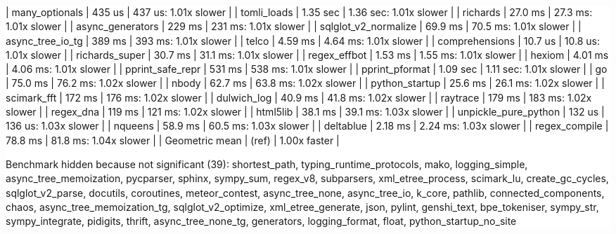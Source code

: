 | many_optionals             | 435 us                                                                     | 437 us: 1.01x slower                                                                 |
| tomli_loads                | 1.35 sec                                                                   | 1.36 sec: 1.01x slower                                                               |
| richards                   | 27.0 ms                                                                    | 27.3 ms: 1.01x slower                                                                |
| async_generators           | 229 ms                                                                     | 231 ms: 1.01x slower                                                                 |
| sqlglot_v2_normalize       | 69.9 ms                                                                    | 70.5 ms: 1.01x slower                                                                |
| async_tree_io_tg           | 389 ms                                                                     | 393 ms: 1.01x slower                                                                 |
| telco                      | 4.59 ms                                                                    | 4.64 ms: 1.01x slower                                                                |
| comprehensions             | 10.7 us                                                                    | 10.8 us: 1.01x slower                                                                |
| richards_super             | 30.7 ms                                                                    | 31.1 ms: 1.01x slower                                                                |
| regex_effbot               | 1.53 ms                                                                    | 1.55 ms: 1.01x slower                                                                |
| hexiom                     | 4.01 ms                                                                    | 4.06 ms: 1.01x slower                                                                |
| pprint_safe_repr           | 531 ms                                                                     | 538 ms: 1.01x slower                                                                 |
| pprint_pformat             | 1.09 sec                                                                   | 1.11 sec: 1.01x slower                                                               |
| go                         | 75.0 ms                                                                    | 76.2 ms: 1.02x slower                                                                |
| nbody                      | 62.7 ms                                                                    | 63.8 ms: 1.02x slower                                                                |
| python_startup             | 25.6 ms                                                                    | 26.1 ms: 1.02x slower                                                                |
| scimark_fft                | 172 ms                                                                     | 176 ms: 1.02x slower                                                                 |
| dulwich_log                | 40.9 ms                                                                    | 41.8 ms: 1.02x slower                                                                |
| raytrace                   | 179 ms                                                                     | 183 ms: 1.02x slower                                                                 |
| regex_dna                  | 119 ms                                                                     | 121 ms: 1.02x slower                                                                 |
| html5lib                   | 38.1 ms                                                                    | 39.1 ms: 1.03x slower                                                                |
| unpickle_pure_python       | 132 us                                                                     | 136 us: 1.03x slower                                                                 |
| nqueens                    | 58.9 ms                                                                    | 60.5 ms: 1.03x slower                                                                |
| deltablue                  | 2.18 ms                                                                    | 2.24 ms: 1.03x slower                                                                |
| regex_compile              | 78.8 ms                                                                    | 81.8 ms: 1.04x slower                                                                |
| Geometric mean             | (ref)                                                                      | 1.00x faster                                                                         |

Benchmark hidden because not significant (39): shortest_path, typing_runtime_protocols, mako, logging_simple, async_tree_memoization, pycparser, sphinx, sympy_sum, regex_v8, subparsers, xml_etree_process, scimark_lu, create_gc_cycles, sqlglot_v2_parse, docutils, coroutines, meteor_contest, async_tree_none, async_tree_io, k_core, pathlib, connected_components, chaos, async_tree_memoization_tg, sqlglot_v2_optimize, xml_etree_generate, json, pylint, genshi_text, bpe_tokeniser, sympy_str, sympy_integrate, pidigits, thrift, async_tree_none_tg, generators, logging_format, float, python_startup_no_site
